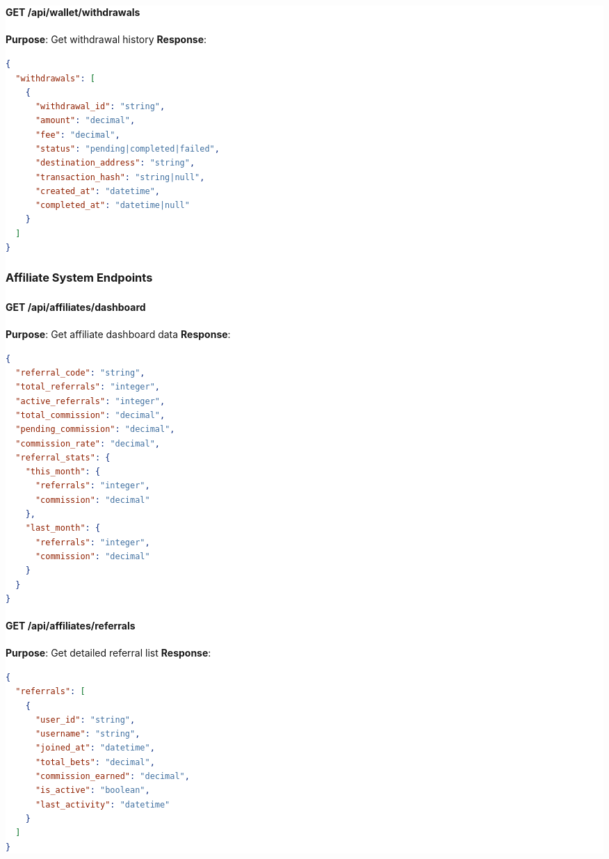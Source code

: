 #### GET /api/wallet/withdrawals
**Purpose**: Get withdrawal history
**Response**:
```json
{
  "withdrawals": [
    {
      "withdrawal_id": "string",
      "amount": "decimal",
      "fee": "decimal",
      "status": "pending|completed|failed",
      "destination_address": "string",
      "transaction_hash": "string|null",
      "created_at": "datetime",
      "completed_at": "datetime|null"
    }
  ]
}
```

### Affiliate System Endpoints

#### GET /api/affiliates/dashboard
**Purpose**: Get affiliate dashboard data
**Response**:
```json
{
  "referral_code": "string",
  "total_referrals": "integer",
  "active_referrals": "integer",
  "total_commission": "decimal",
  "pending_commission": "decimal",
  "commission_rate": "decimal",
  "referral_stats": {
    "this_month": {
      "referrals": "integer",
      "commission": "decimal"
    },
    "last_month": {
      "referrals": "integer",
      "commission": "decimal"
    }
  }
}
```

#### GET /api/affiliates/referrals
**Purpose**: Get detailed referral list
**Response**:
```json
{
  "referrals": [
    {
      "user_id": "string",
      "username": "string",
      "joined_at": "datetime",
      "total_bets": "decimal",
      "commission_earned": "decimal",
      "is_active": "boolean",
      "last_activity": "datetime"
    }
  ]
}
```
